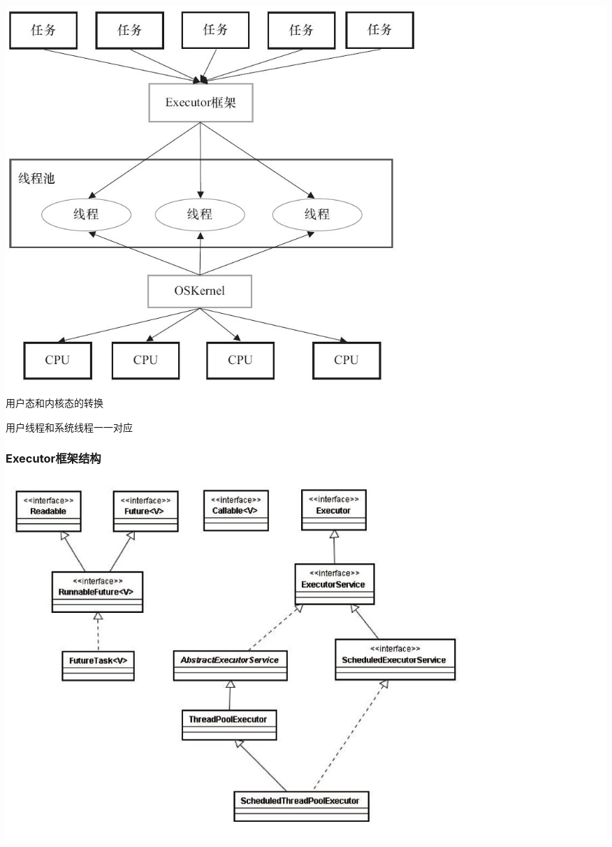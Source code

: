 ![](../../images/两级调度模型.png)

用户态和内核态的转换

用户线程和系统线程一一对应

### Executor框架结构
![](../../images/Executor框架.png)
